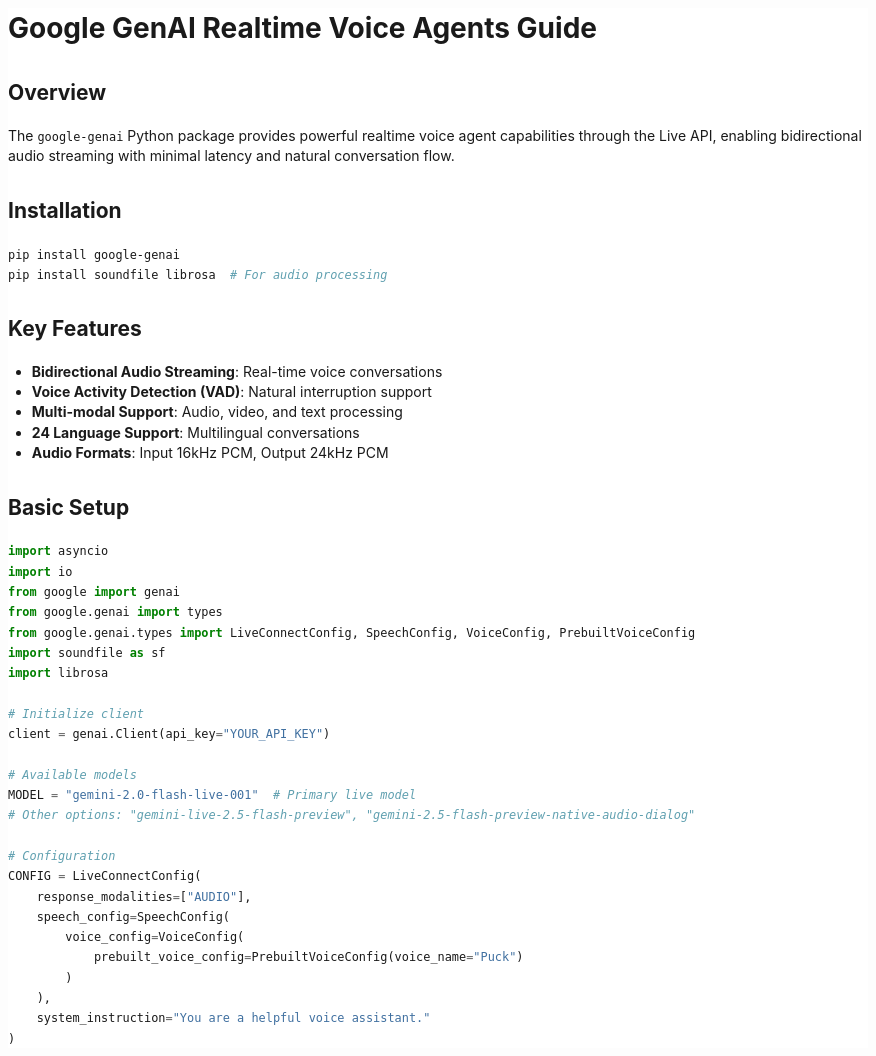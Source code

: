 # Google GenAI Realtime Voice Agents Guide

## Overview

The `google-genai` Python package provides powerful realtime voice agent capabilities through the Live API, enabling bidirectional audio streaming with minimal latency and natural conversation flow.

## Installation

```bash
pip install google-genai
pip install soundfile librosa  # For audio processing
```

## Key Features

- **Bidirectional Audio Streaming**: Real-time voice conversations
- **Voice Activity Detection (VAD)**: Natural interruption support
- **Multi-modal Support**: Audio, video, and text processing
- **24 Language Support**: Multilingual conversations
- **Audio Formats**: Input 16kHz PCM, Output 24kHz PCM

## Basic Setup

```python
import asyncio
import io
from google import genai
from google.genai import types
from google.genai.types import LiveConnectConfig, SpeechConfig, VoiceConfig, PrebuiltVoiceConfig
import soundfile as sf
import librosa

# Initialize client
client = genai.Client(api_key="YOUR_API_KEY")

# Available models
MODEL = "gemini-2.0-flash-live-001"  # Primary live model
# Other options: "gemini-live-2.5-flash-preview", "gemini-2.5-flash-preview-native-audio-dialog"

# Configuration
CONFIG = LiveConnectConfig(
    response_modalities=["AUDIO"],
    speech_config=SpeechConfig(
        voice_config=VoiceConfig(
            prebuilt_voice_config=PrebuiltVoiceConfig(voice_name="Puck")
        )
    ),
    system_instruction="You are a helpful voice assistant."
)
```
